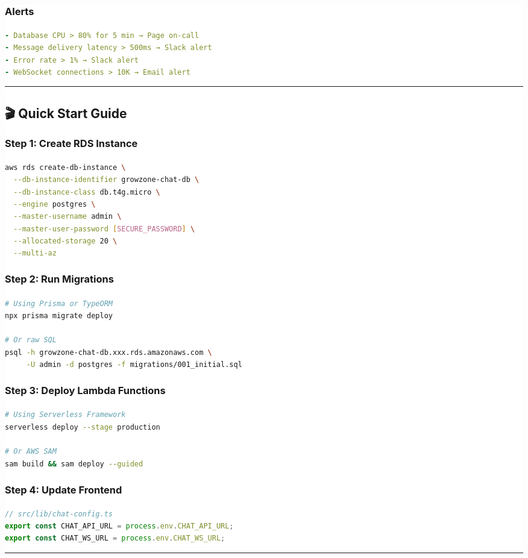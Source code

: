 ### Alerts
```yaml
- Database CPU > 80% for 5 min → Page on-call
- Message delivery latency > 500ms → Slack alert
- Error rate > 1% → Slack alert
- WebSocket connections > 10K → Email alert
```

---

## 🎬 Quick Start Guide

### Step 1: Create RDS Instance
```bash
aws rds create-db-instance \
  --db-instance-identifier growzone-chat-db \
  --db-instance-class db.t4g.micro \
  --engine postgres \
  --master-username admin \
  --master-user-password [SECURE_PASSWORD] \
  --allocated-storage 20 \
  --multi-az
```

### Step 2: Run Migrations
```bash
# Using Prisma or TypeORM
npx prisma migrate deploy

# Or raw SQL
psql -h growzone-chat-db.xxx.rds.amazonaws.com \
     -U admin -d postgres -f migrations/001_initial.sql
```

### Step 3: Deploy Lambda Functions
```bash
# Using Serverless Framework
serverless deploy --stage production

# Or AWS SAM
sam build && sam deploy --guided
```

### Step 4: Update Frontend
```typescript
// src/lib/chat-config.ts
export const CHAT_API_URL = process.env.CHAT_API_URL;
export const CHAT_WS_URL = process.env.CHAT_WS_URL;
```

---
